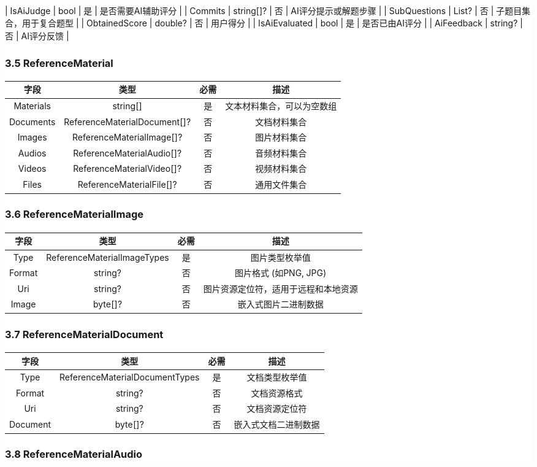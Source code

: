 |     IsAiJudge     |         bool         |  是  |         是否需要AI辅助评分         |
|      Commits      |      string[]?      |  否  |        AI评分提示或解题步骤        |
|    SubQuestions    |   List<Question>?   |  否  |      子题目集合，用于复合题型      |
|   ObtainedScore   |       double?       |  否  |              用户得分              |
|   IsAiEvaluated   |         bool         |  是  |           是否已由AI评分           |
|     AiFeedback     |       string?       |  否  |             AI评分反馈             |

### 3.5 ReferenceMaterial

|   字段   |             类型             | 必需 |            描述            |
| :---------: | :----------------------------: | :----: | :--------------------------: |
| Materials |           string[]           |  是  | 文本材料集合，可以为空数组 |
| Documents | ReferenceMaterialDocument[]? |  否  |        文档材料集合        |
|  Images  |  ReferenceMaterialImage[]?  |  否  |        图片材料集合        |
|  Audios  |  ReferenceMaterialAudio[]?  |  否  |        音频材料集合        |
|  Videos  |  ReferenceMaterialVideo[]?  |  否  |        视频材料集合        |
|   Files   |   ReferenceMaterialFile[]?   |  否  |        通用文件集合        |

### 3.6 ReferenceMaterialImage

|  字段  |            类型            | 必需 |                 描述                 |
| :------: | :---------------------------: | :----: | :------------------------------------: |
|  Type  | ReferenceMaterialImageTypes |  是  |            图片类型枚举值            |
| Format |           string?           |  否  |        图片格式 (如PNG, JPG)        |
|  Uri  |           string?           |  否  | 图片资源定位符，适用于远程和本地资源 |
| Image |           byte[]?           |  否  |         嵌入式图片二进制数据         |

### 3.7 ReferenceMaterialDocument

|   字段   |              类型              | 必需 |         描述         |
| :--------: | :------------------------------: | :----: | :--------------------: |
|   Type   | ReferenceMaterialDocumentTypes |  是  |    文档类型枚举值    |
|  Format  |            string?            |  否  |     文档资源格式     |
|   Uri   |            string?            |  否  |    文档资源定位符    |
| Document |            byte[]?            |  否  | 嵌入式文档二进制数据 |

### 3.8 ReferenceMaterialAudio
